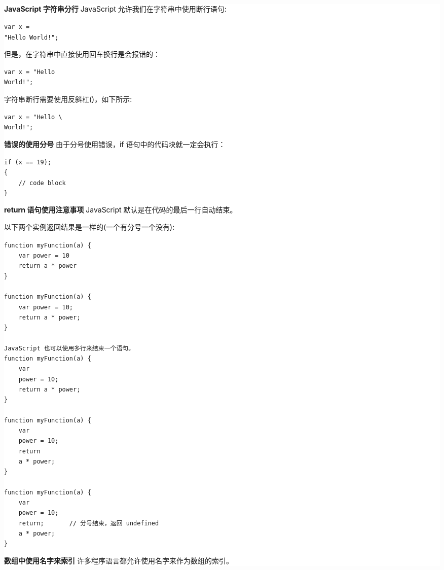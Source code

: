 **JavaScript 字符串分行**
JavaScript 允许我们在字符串中使用断行语句:
```
var x =
"Hello World!";
```
但是，在字符串中直接使用回车换行是会报错的：
```
var x = "Hello
World!";
```

字符串断行需要使用反斜杠(\)，如下所示:
```
var x = "Hello \
World!";
```

**错误的使用分号**
由于分号使用错误，if 语句中的代码块就一定会执行：
```
if (x == 19);
{
    // code block 
}
```

**return 语句使用注意事项**
JavaScript 默认是在代码的最后一行自动结束。

以下两个实例返回结果是一样的(一个有分号一个没有):
```
function myFunction(a) {
    var power = 10 
    return a * power
}

function myFunction(a) {
    var power = 10;
    return a * power;
}

JavaScript 也可以使用多行来结束一个语句。
function myFunction(a) {
    var
    power = 10; 
    return a * power;
}

function myFunction(a) {
    var
    power = 10; 
    return
    a * power;
}

function myFunction(a) {
    var
    power = 10;  
    return;       // 分号结束，返回 undefined
    a * power;
}
```
**数组中使用名字来索引**
许多程序语言都允许使用名字来作为数组的索引。
